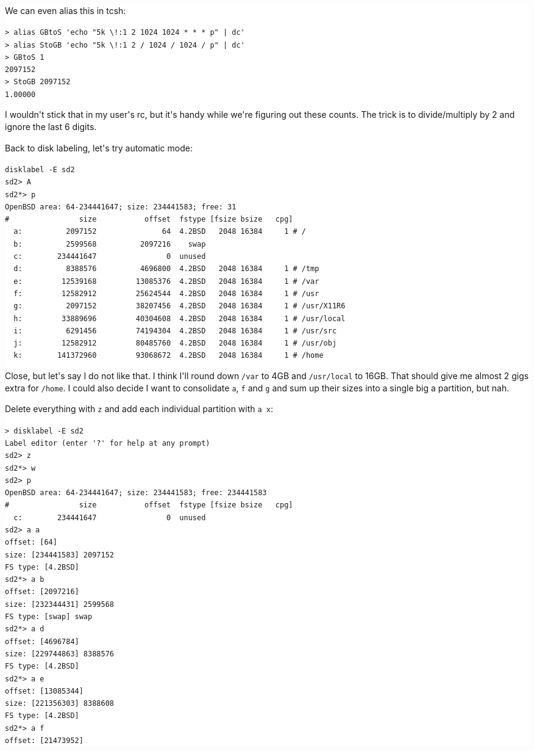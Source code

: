 We can even alias this in tcsh:

```
> alias GBtoS 'echo "5k \!:1 2 1024 1024 * * * p" | dc'
> alias StoGB 'echo "5k \!:1 2 / 1024 / 1024 / p" | dc'
> GBtoS 1
2097152
> StoGB 2097152
1.00000
```

I wouldn't stick that in my user's rc, but it's handy while we're figuring out these counts. The trick is to divide/multiply by 2 and ignore the last 6 digits.

Back to disk labeling, let's try automatic mode:

```
disklabel -E sd2
sd2> A
sd2*> p
OpenBSD area: 64-234441647; size: 234441583; free: 31
#                size           offset  fstype [fsize bsize   cpg]
  a:          2097152               64  4.2BSD   2048 16384     1 # /
  b:          2599568          2097216    swap                    
  c:        234441647                0  unused                    
  d:          8388576          4696800  4.2BSD   2048 16384     1 # /tmp
  e:         12539168         13085376  4.2BSD   2048 16384     1 # /var
  f:         12582912         25624544  4.2BSD   2048 16384     1 # /usr
  g:          2097152         38207456  4.2BSD   2048 16384     1 # /usr/X11R6
  h:         33889696         40304608  4.2BSD   2048 16384     1 # /usr/local
  i:          6291456         74194304  4.2BSD   2048 16384     1 # /usr/src
  j:         12582912         80485760  4.2BSD   2048 16384     1 # /usr/obj
  k:        141372960         93068672  4.2BSD   2048 16384     1 # /home
```

Close, but let's say I do not like that. I think I'll round down `/var` to 4GB and `/usr/local` to 16GB. That should give me almost 2 gigs extra for `/home`. I could also decide I want to consolidate `a`, `f` and `g` and sum up their sizes into a single big a partition, but nah.

Delete everything with `z` and add each individual partition with `a x`:

```
> disklabel -E sd2
Label editor (enter '?' for help at any prompt)
sd2> z
sd2*> w
sd2> p
OpenBSD area: 64-234441647; size: 234441583; free: 234441583
#                size           offset  fstype [fsize bsize   cpg]
  c:        234441647                0  unused
sd2> a a
offset: [64] 
size: [234441583] 2097152
FS type: [4.2BSD] 
sd2*> a b
offset: [2097216] 
size: [232344431] 2599568
FS type: [swap] swap
sd2*> a d
offset: [4696784] 
size: [229744863] 8388576
FS type: [4.2BSD] 
sd2*> a e
offset: [13085344] 
size: [221356303] 8388608
FS type: [4.2BSD] 
sd2*> a f
offset: [21473952] 
```